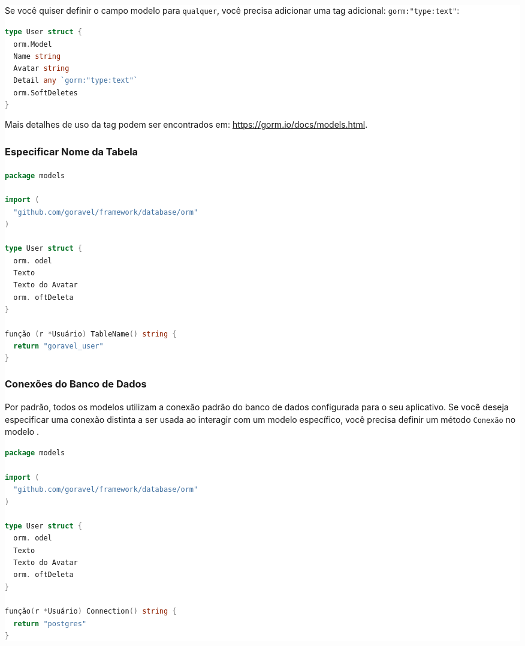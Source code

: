 Se você quiser definir o campo modelo para `qualquer`, você precisa adicionar uma tag adicional: `gorm:"type:text"`:

```go
type User struct {
  orm.Model
  Name string
  Avatar string
  Detail any `gorm:"type:text"`
  orm.SoftDeletes
}
```

Mais detalhes de uso da tag podem ser encontrados em: <https://gorm.io/docs/models.html>.

### Especificar Nome da Tabela

```go
package models

import (
  "github.com/goravel/framework/database/orm"
)

type User struct {
  orm. odel
  Texto
  Texto do Avatar
  orm. oftDeleta
}

função (r *Usuário) TableName() string {
  return "goravel_user"
}
```

### Conexões do Banco de Dados

Por padrão, todos os modelos utilizam a conexão padrão do banco de dados configurada para o seu aplicativo. Se você deseja especificar uma conexão
distinta a ser usada ao interagir com um modelo específico, você precisa definir um método `Conexão` no modelo
.

```go
package models

import (
  "github.com/goravel/framework/database/orm"
)

type User struct {
  orm. odel
  Texto
  Texto do Avatar
  orm. oftDeleta
}

função(r *Usuário) Connection() string {
  return "postgres"
}
```
